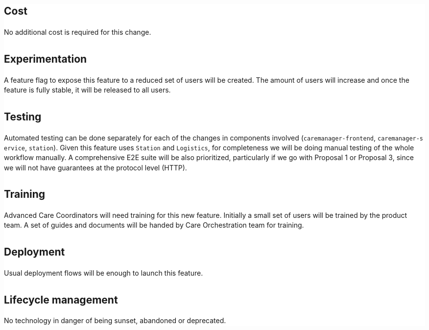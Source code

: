 ## Cost

No additional cost is required for this change.

## Experimentation

A feature flag to expose this feature to a reduced set of users will be created. The amount of users will increase and once
the feature is fully stable, it will be released to all users.

## Testing

Automated testing can be done separately for each of the changes in components involved (`caremanager-frontend`, `caremanager-service`, `station`).
Given this feature uses `Station` and `Logistics`, for completeness we will be doing manual testing of the whole workflow manually.
A comprehensive E2E suite will be also prioritized, particularly if we go with Proposal 1 or Proposal 3, since we will not have guarantees at the protocol level (HTTP).

## Training

Advanced Care Coordinators will need training for this new feature. Initially a small set of users will be trained by the product team. A set of guides and documents will be handed by Care Orchestration team for training.

## Deployment

Usual deployment flows will be enough to launch this feature.

## Lifecycle management

No technology in danger of being sunset, abandoned or deprecated.
